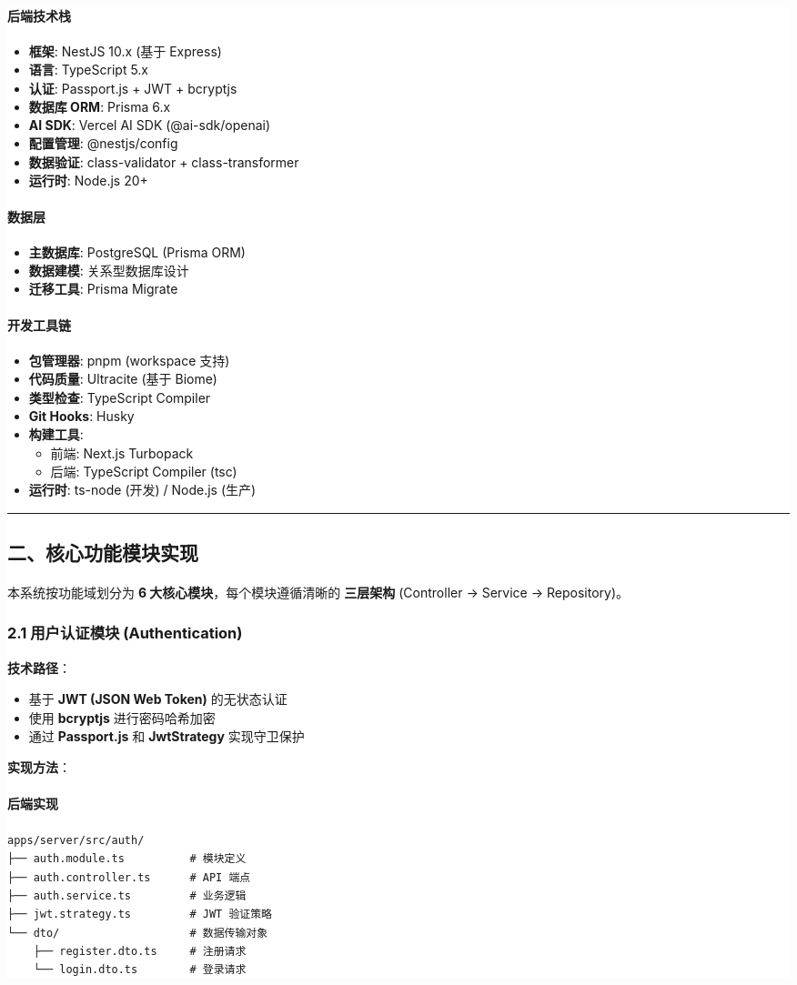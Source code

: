 #### 后端技术栈
- **框架**: NestJS 10.x (基于 Express)
- **语言**: TypeScript 5.x
- **认证**: Passport.js + JWT + bcryptjs
- **数据库 ORM**: Prisma 6.x
- **AI SDK**: Vercel AI SDK (@ai-sdk/openai)
- **配置管理**: @nestjs/config
- **数据验证**: class-validator + class-transformer
- **运行时**: Node.js 20+

#### 数据层
- **主数据库**: PostgreSQL (Prisma ORM)
- **数据建模**: 关系型数据库设计
- **迁移工具**: Prisma Migrate

#### 开发工具链
- **包管理器**: pnpm (workspace 支持)
- **代码质量**: Ultracite (基于 Biome)
- **类型检查**: TypeScript Compiler
- **Git Hooks**: Husky
- **构建工具**: 
  - 前端: Next.js Turbopack
  - 后端: TypeScript Compiler (tsc)
- **运行时**: ts-node (开发) / Node.js (生产)

---

## 二、核心功能模块实现

本系统按功能域划分为 **6 大核心模块**，每个模块遵循清晰的 **三层架构** (Controller → Service → Repository)。

### 2.1 用户认证模块 (Authentication)

**技术路径**：
- 基于 **JWT (JSON Web Token)** 的无状态认证
- 使用 **bcryptjs** 进行密码哈希加密
- 通过 **Passport.js** 和 **JwtStrategy** 实现守卫保护

**实现方法**：

#### 后端实现
```
apps/server/src/auth/
├── auth.module.ts          # 模块定义
├── auth.controller.ts      # API 端点
├── auth.service.ts         # 业务逻辑
├── jwt.strategy.ts         # JWT 验证策略
└── dto/                    # 数据传输对象
    ├── register.dto.ts     # 注册请求
    └── login.dto.ts        # 登录请求
```
